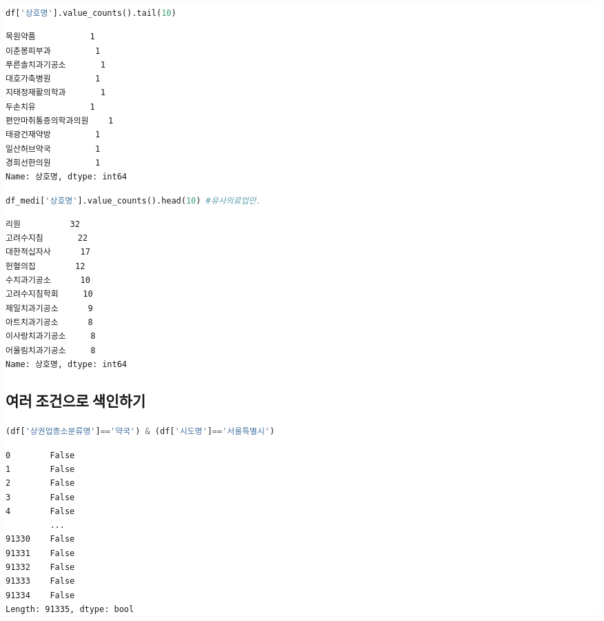 
```python
df['상호명'].value_counts().tail(10)
```




    목원약품           1
    이춘봉피부과         1
    푸른솔치과기공소       1
    대호가축병원         1
    지태정재활의학과       1
    두손치유           1
    편안마취통증의학과의원    1
    태광건재약방         1
    일산허브약국         1
    경희선한의원         1
    Name: 상호명, dtype: int64




```python
df_medi['상호명'].value_counts().head(10) #유사의료업만.
```




    리원          32
    고려수지침       22
    대한적십자사      17
    헌혈의집        12
    수치과기공소      10
    고려수지침학회     10
    제일치과기공소      9
    아트치과기공소      8
    이사랑치과기공소     8
    어울림치과기공소     8
    Name: 상호명, dtype: int64



## 여러 조건으로 색인하기


```python
(df['상권업종소분류명']=='약국') & (df['시도명']=='서울특별시')
```




    0        False
    1        False
    2        False
    3        False
    4        False
             ...  
    91330    False
    91331    False
    91332    False
    91333    False
    91334    False
    Length: 91335, dtype: bool

